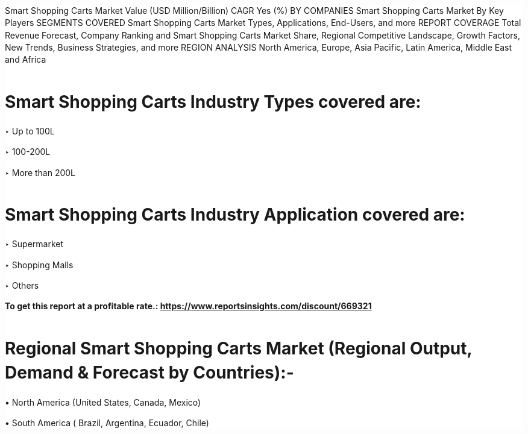 <td>Smart Shopping Carts Market Value (USD Million/Billion)</td>
<tr>
<td>CAGR</td>
<td>Yes (%)</td>
</tr>
</tr>
<tr>
<td>BY COMPANIES</td>
<td>Smart Shopping Carts Market By Key Players</td>
</tr>
<tr>
<td>SEGMENTS COVERED</td>
<td>Smart Shopping Carts Market Types, Applications, End-Users, and more</td>
</tr>
<tr>
<td>REPORT COVERAGE</td>
<td>Total Revenue Forecast, Company Ranking and Smart Shopping Carts Market Share, Regional Competitive Landscape, Growth Factors, New Trends, Business Strategies, and more</td>
</tr>
<tr>
<td>REGION ANALYSIS</td>
<td>North America, Europe, Asia Pacific, Latin America, Middle East and Africa</td>
</tr>
</table>

# <strong>Smart Shopping Carts Industry Types covered are:</strong>

‣ Up to 100L

‣ 100-200L

‣ More than 200L

# <strong>Smart Shopping Carts Industry Application covered are:</strong>

‣ Supermarket

‣ Shopping Malls

‣ Others

<strong>To get this report at a profitable rate.: <a href=https://www.reportsinsights.com/discount/669321>https://www.reportsinsights.com/discount/669321</a></strong></font>

# <strong>Regional Smart Shopping Carts Market (Regional Output, Demand &amp; Forecast by Countries):-</strong>

• North America (United States, Canada, Mexico)

• South America ( Brazil, Argentina, Ecuador, Chile)
